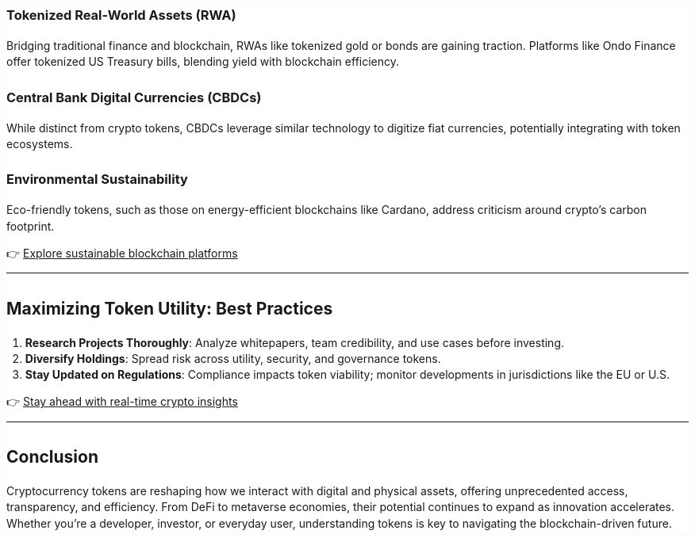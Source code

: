 ### **Tokenized Real-World Assets (RWA)**  
Bridging traditional finance and blockchain, RWAs like tokenized gold or bonds are gaining traction. Platforms like Ondo Finance offer tokenized US Treasury bills, blending yield with blockchain efficiency.  

### **Central Bank Digital Currencies (CBDCs)**  
While distinct from crypto tokens, CBDCs leverage similar technology to digitize fiat currencies, potentially integrating with token ecosystems.  

### **Environmental Sustainability**  
Eco-friendly tokens, such as those on energy-efficient blockchains like Cardano, address criticism around crypto’s carbon footprint.  

👉 [Explore sustainable blockchain platforms](https://bit.ly/okx-bonus)  

---

## Maximizing Token Utility: Best Practices  

1. **Research Projects Thoroughly**: Analyze whitepapers, team credibility, and use cases before investing.  
2. **Diversify Holdings**: Spread risk across utility, security, and governance tokens.  
3. **Stay Updated on Regulations**: Compliance impacts token viability; monitor developments in jurisdictions like the EU or U.S.  

👉 [Stay ahead with real-time crypto insights](https://bit.ly/okx-bonus)  

---

## Conclusion  

Cryptocurrency tokens are reshaping how we interact with digital and physical assets, offering unprecedented access, transparency, and efficiency. From DeFi to metaverse economies, their potential continues to expand as innovation accelerates. Whether you’re a developer, investor, or everyday user, understanding tokens is key to navigating the blockchain-driven future.  
